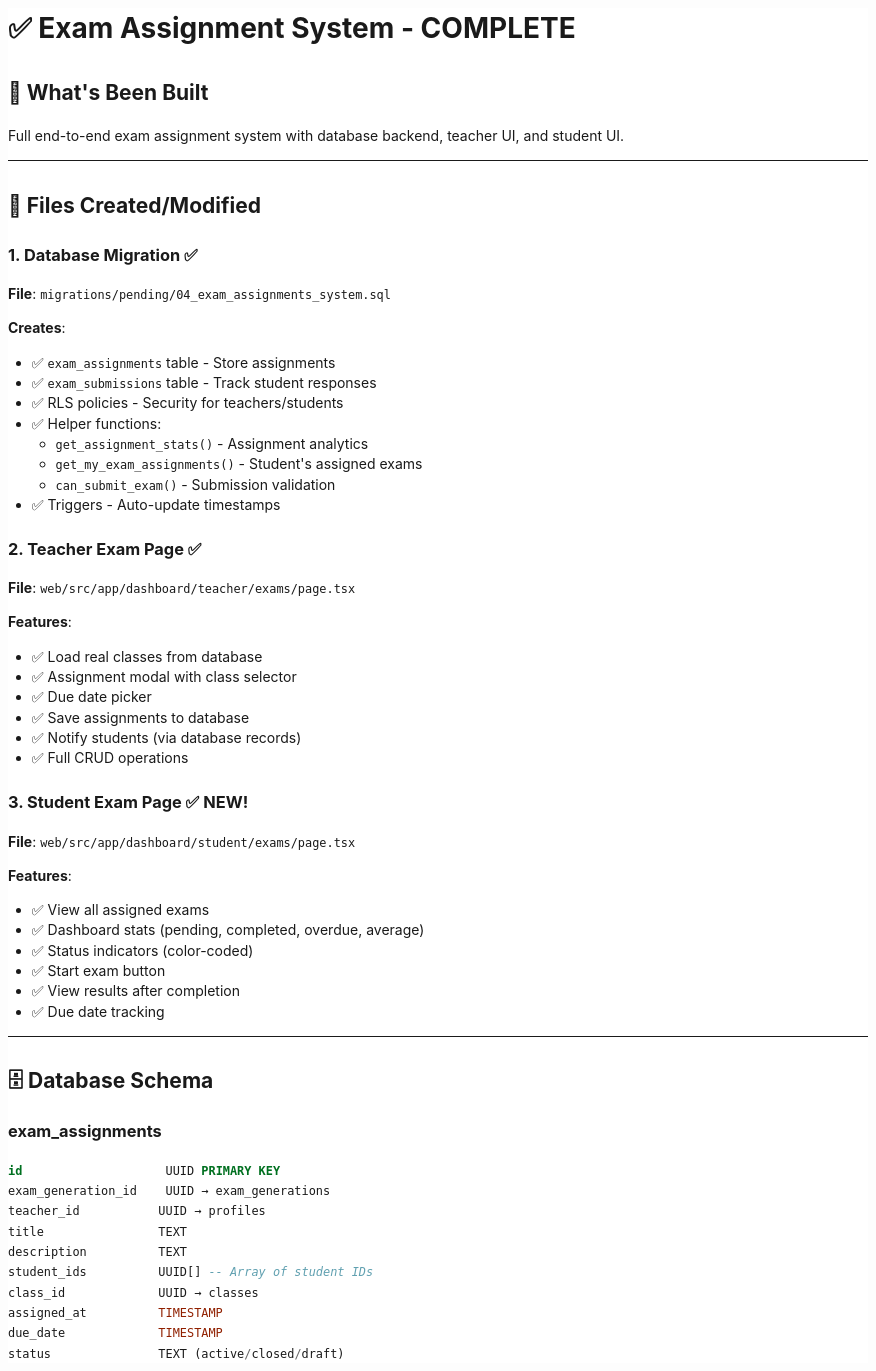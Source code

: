 # ✅ Exam Assignment System - COMPLETE

## 🎉 What's Been Built

Full end-to-end exam assignment system with database backend, teacher UI, and student UI.

---

## 📁 Files Created/Modified

### 1. **Database Migration** ✅
**File**: `migrations/pending/04_exam_assignments_system.sql`

**Creates**:
- ✅ `exam_assignments` table - Store assignments
- ✅ `exam_submissions` table - Track student responses
- ✅ RLS policies - Security for teachers/students
- ✅ Helper functions:
  - `get_assignment_stats()` - Assignment analytics
  - `get_my_exam_assignments()` - Student's assigned exams
  - `can_submit_exam()` - Submission validation
- ✅ Triggers - Auto-update timestamps

### 2. **Teacher Exam Page** ✅
**File**: `web/src/app/dashboard/teacher/exams/page.tsx`

**Features**:
- ✅ Load real classes from database
- ✅ Assignment modal with class selector
- ✅ Due date picker
- ✅ Save assignments to database
- ✅ Notify students (via database records)
- ✅ Full CRUD operations

### 3. **Student Exam Page** ✅ NEW!
**File**: `web/src/app/dashboard/student/exams/page.tsx`

**Features**:
- ✅ View all assigned exams
- ✅ Dashboard stats (pending, completed, overdue, average)
- ✅ Status indicators (color-coded)
- ✅ Start exam button
- ✅ View results after completion
- ✅ Due date tracking

---

## 🗄️ Database Schema

### exam_assignments
```sql
id                    UUID PRIMARY KEY
exam_generation_id    UUID → exam_generations
teacher_id           UUID → profiles
title                TEXT
description          TEXT
student_ids          UUID[] -- Array of student IDs
class_id             UUID → classes
assigned_at          TIMESTAMP
due_date             TIMESTAMP
status               TEXT (active/closed/draft)
```